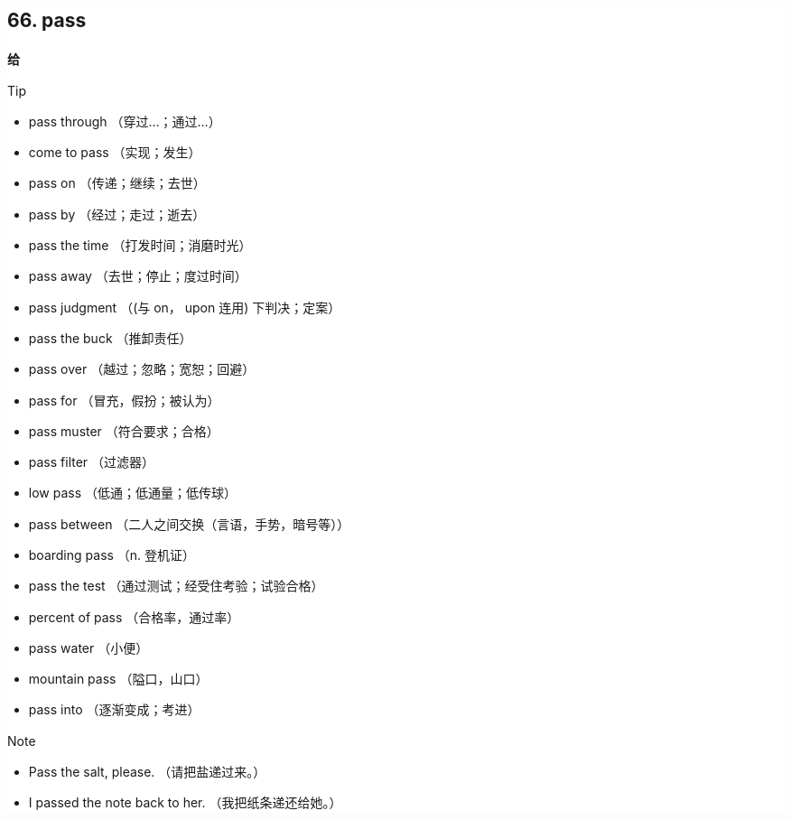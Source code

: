 ## 66. pass

**给**

> [!TIP]
>
> - pass through （穿过…；通过…）
>
> - come to pass （实现；发生）
>
> - pass on （传递；继续；去世）
>
> - pass by （经过；走过；逝去）
>
> - pass the time （打发时间；消磨时光）
>
> - pass away （去世；停止；度过时间）
>
> - pass judgment （(与 on， upon 连用) 下判决；定案）
>
> - pass the buck （推卸责任）
>
> - pass over （越过；忽略；宽恕；回避）
>
> - pass for （冒充，假扮；被认为）
>
> - pass muster （符合要求；合格）
>
> - pass filter （过滤器）
>
> - low pass （低通；低通量；低传球）
>
> - pass between （二人之间交换（言语，手势，暗号等））
>
> - boarding pass （n. 登机证）
>
> - pass the test （通过测试；经受住考验；试验合格）
>
> - percent of pass （合格率，通过率）
>
> - pass water （小便）
>
> - mountain pass （隘口，山口）
>
> - pass into （逐渐变成；考进）
>

> [!NOTE]
>
> - Pass the salt, please. （请把盐递过来。）
>
> - I passed the note back to her. （我把纸条递还给她。）
>
